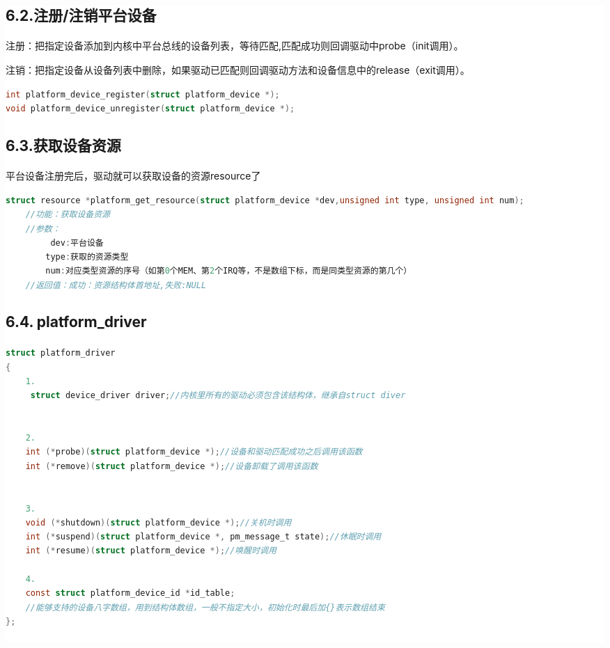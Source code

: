 ## 6.2.注册/注销平台设备

注册：把指定设备添加到内核中平台总线的设备列表，等待匹配,匹配成功则回调驱动中probe（init调用）。

注销：把指定设备从设备列表中删除，如果驱动已匹配则回调驱动方法和设备信息中的release（exit调用）。

```c
int platform_device_register(struct platform_device *);
void platform_device_unregister(struct platform_device *);
```

## 6.3.获取设备资源

平台设备注册完后，驱动就可以获取设备的资源resource了

```c
struct resource *platform_get_resource(struct platform_device *dev,unsigned int type, unsigned int num);
	//功能：获取设备资源
	//参数：
         dev:平台设备
		type:获取的资源类型
		num:对应类型资源的序号（如第0个MEM、第2个IRQ等，不是数组下标，而是同类型资源的第几个）
	//返回值：成功：资源结构体首地址,失败:NULL
```

## 6.4. platform_driver

```c
struct platform_driver 
{
    1.
     struct device_driver driver;//内核里所有的驱动必须包含该结构体，继承自struct diver
    
    
    2.
    int (*probe)(struct platform_device *);//设备和驱动匹配成功之后调用该函数
    int (*remove)(struct platform_device *);//设备卸载了调用该函数
    
    
    3.
    void (*shutdown)(struct platform_device *);//关机时调用
    int (*suspend)(struct platform_device *, pm_message_t state);//休眠时调用
    int (*resume)(struct platform_device *);//唤醒时调用
   
    4.
    const struct platform_device_id *id_table;  
    //能够支持的设备八字数组，用到结构体数组，一般不指定大小，初始化时最后加{}表示数组结束
};



```

